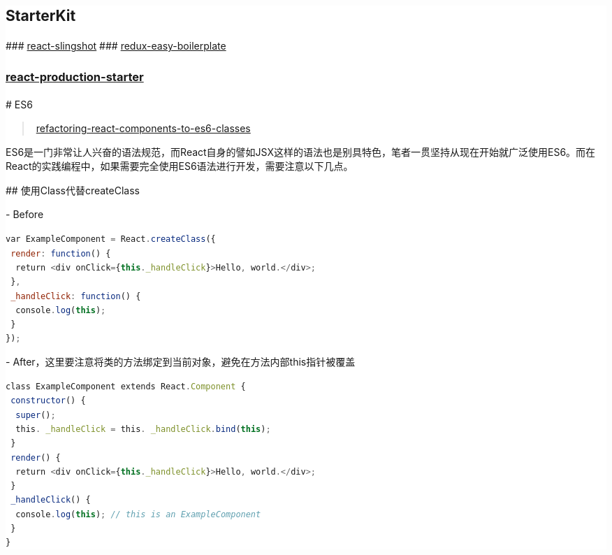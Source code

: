 ```alert(window.libraryName.foo.echo());
```


## StarterKit

### [react-slingshot](https://github.com/coryhouse/react-slingshot)
### [redux-easy-boilerplate](https://github.com/anorudes/redux-easy-boilerplate)
### [react-production-starter](https://github.com/jaredpalmer/react-production-starter)

# ES6

> [refactoring-react-components-to-es6-classes](http://www.newmediacampaigns.com/blog/refactoring-react-components-to-es6-classes)

ES6是一门非常让人兴奋的语法规范，而React自身的譬如JSX这样的语法也是别具特色，笔者一贯坚持从现在开始就广泛使用ES6。而在React的实践编程中，如果需要完全使用ES6语法进行开发，需要注意以下几点。

## 使用Class代替createClass

- Before

``` javascript
var ExampleComponent = React.createClass({
 render: function() { 
  return <div onClick={this._handleClick}>Hello, world.</div>;
 },
 _handleClick: function() {
  console.log(this);
 }
});
```

- After，这里要注意将类的方法绑定到当前对象，避免在方法内部this指针被覆盖

``` javascript
class ExampleComponent extends React.Component {
 constructor() {
  super();
  this. _handleClick = this. _handleClick.bind(this);
 }
 render() { 
  return <div onClick={this._handleClick}>Hello, world.</div>;
 }
 _handleClick() {
  console.log(this); // this is an ExampleComponent
 }
}
```
